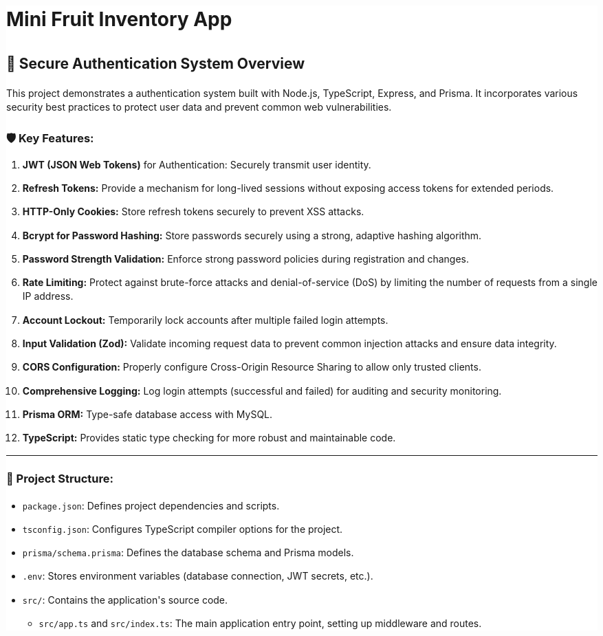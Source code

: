 # Mini Fruit Inventory App

## 🔐 Secure Authentication System Overview

This project demonstrates a authentication system built with Node.js, TypeScript, Express, and Prisma. It incorporates various security best practices to protect user data and prevent common web vulnerabilities.

### **🛡️ Key Features:**

1. **JWT (JSON Web Tokens)** for Authentication: Securely transmit user identity.

2. **Refresh Tokens:** Provide a mechanism for long-lived sessions without exposing access tokens for extended periods.

3. **HTTP-Only Cookies:** Store refresh tokens securely to prevent XSS attacks.

4. **Bcrypt for Password Hashing:** Store passwords securely using a strong, adaptive hashing algorithm.

5. **Password Strength Validation:** Enforce strong password policies during registration and changes.

6. **Rate Limiting:** Protect against brute-force attacks and denial-of-service (DoS) by limiting the number of requests from a single IP address.

7. **Account Lockout:** Temporarily lock accounts after multiple failed login attempts.

8. **Input Validation (Zod):** Validate incoming request data to prevent common injection attacks and ensure data integrity.

9. **CORS Configuration:** Properly configure Cross-Origin Resource Sharing to allow only trusted clients.

10. **Comprehensive Logging:** Log login attempts (successful and failed) for auditing and security monitoring.

11. **Prisma ORM:** Type-safe database access with MySQL.

12. **TypeScript:** Provides static type checking for more robust and maintainable code.

---

### **🧾 Project Structure:**

- `package.json`: Defines project dependencies and scripts.

- `tsconfig.json`: Configures TypeScript compiler options for the project.

- `prisma/schema.prisma`: Defines the database schema and Prisma models.

- `.env`: Stores environment variables (database connection, JWT secrets, etc.).

- `src/`: Contains the application's source code.

  - `src/app.ts` and `src/index.ts`: The main application entry point, setting up middleware and routes.
